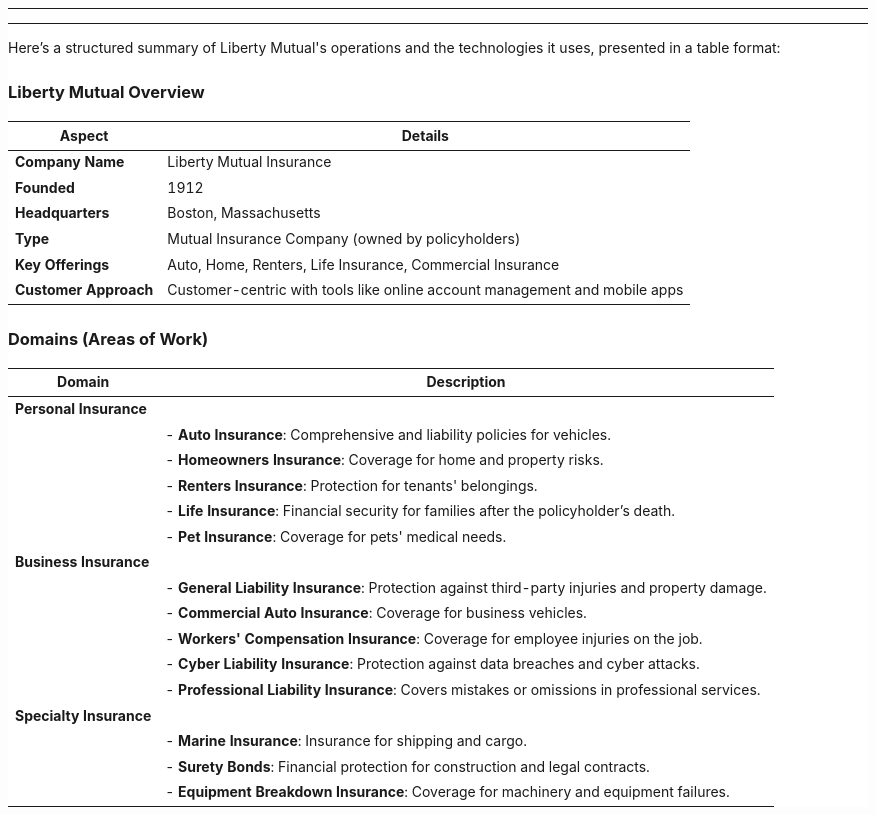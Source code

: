 
---
---

Here’s a structured summary of Liberty Mutual's operations and the technologies it uses, presented in a table format:

### Liberty Mutual Overview

| **Aspect**                       | **Details**                                                                                                   |
|----------------------------------|---------------------------------------------------------------------------------------------------------------|
| **Company Name**                | Liberty Mutual Insurance                                                                                     |
| **Founded**                     | 1912                                                                                                         |
| **Headquarters**                | Boston, Massachusetts                                                                                        |
| **Type**                        | Mutual Insurance Company (owned by policyholders)                                                            |
| **Key Offerings**               | Auto, Home, Renters, Life Insurance, Commercial Insurance                                                   |
| **Customer Approach**           | Customer-centric with tools like online account management and mobile apps                                    |

### Domains (Areas of Work)

| **Domain**                     | **Description**                                                                                         |
|-------------------------------|---------------------------------------------------------------------------------------------------------|
| **Personal Insurance**         |                                                                                                         |
|                               | - **Auto Insurance**: Comprehensive and liability policies for vehicles.                                |
|                               | - **Homeowners Insurance**: Coverage for home and property risks.                                      |
|                               | - **Renters Insurance**: Protection for tenants' belongings.                                           |
|                               | - **Life Insurance**: Financial security for families after the policyholder’s death.                  |
|                               | - **Pet Insurance**: Coverage for pets' medical needs.                                                |
| **Business Insurance**         |                                                                                                         |
|                               | - **General Liability Insurance**: Protection against third-party injuries and property damage.         |
|                               | - **Commercial Auto Insurance**: Coverage for business vehicles.                                       |
|                               | - **Workers' Compensation Insurance**: Coverage for employee injuries on the job.                      |
|                               | - **Cyber Liability Insurance**: Protection against data breaches and cyber attacks.                    |
|                               | - **Professional Liability Insurance**: Covers mistakes or omissions in professional services.          |
| **Specialty Insurance**        |                                                                                                         |
|                               | - **Marine Insurance**: Insurance for shipping and cargo.                                              |
|                               | - **Surety Bonds**: Financial protection for construction and legal contracts.                         |
|                               | - **Equipment Breakdown Insurance**: Coverage for machinery and equipment failures.                     |
